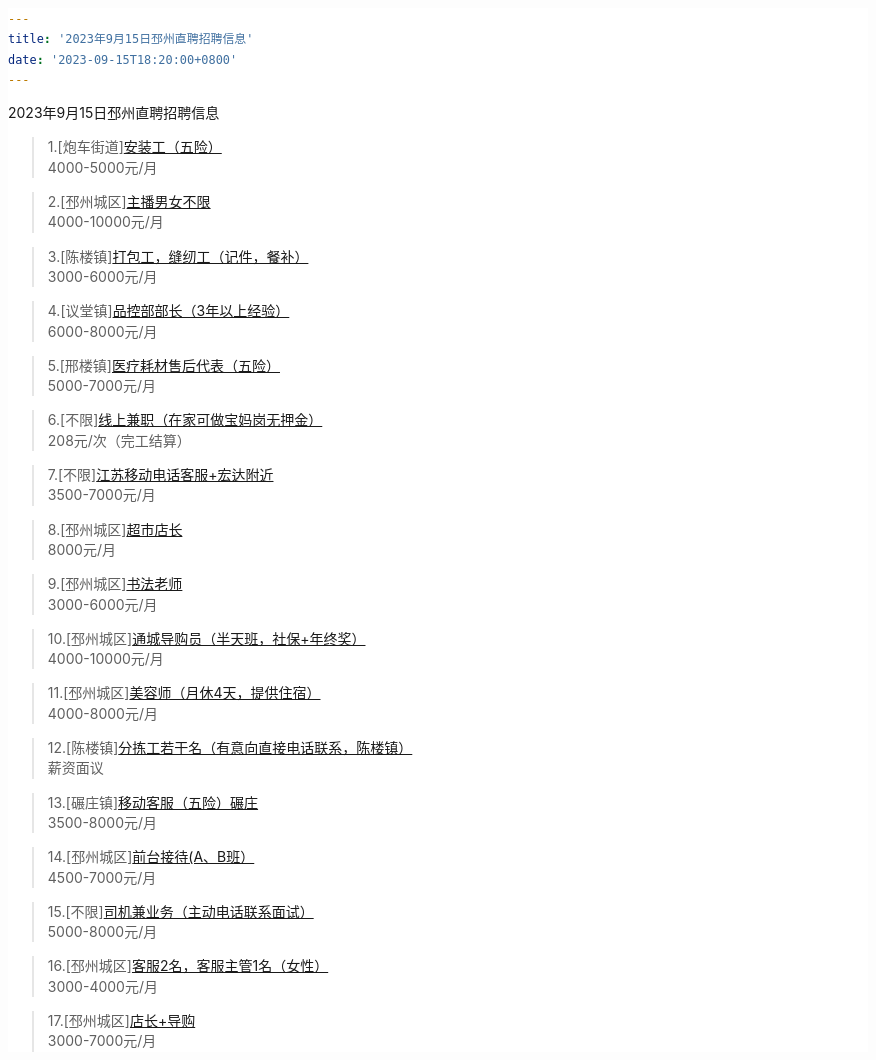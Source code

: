 ```yaml
---
title: '2023年9月15日邳州直聘招聘信息'
date: '2023-09-15T18:20:00+0800'
---
```

2023年9月15日邳州直聘招聘信息

>1.[炮车街道][安装工（五险）](https://www.pizhouzhipin.com/job/29477)<br>
>4000-5000元/月

>2.[邳州城区][主播男女不限](https://www.pizhouzhipin.com/job/31239)<br>
>4000-10000元/月

>3.[陈楼镇][打包工，缝纫工（记件，餐补）](https://www.pizhouzhipin.com/job/29631)<br>
>3000-6000元/月

>4.[议堂镇][品控部部长（3年以上经验）](https://www.pizhouzhipin.com/job/22003)<br>
>6000-8000元/月

>5.[邢楼镇][医疗耗材售后代表（五险）](https://www.pizhouzhipin.com/job/29793)<br>
>5000-7000元/月

>6.[不限][线上兼职（在家可做宝妈岗无押金）](https://www.pizhouzhipin.com/job/28010)<br>
>208元/次（完工结算）

>7.[不限][江苏移动电话客服+宏达附近](https://www.pizhouzhipin.com/job/23334)<br>
>3500-7000元/月

>8.[邳州城区][超市店长](https://www.pizhouzhipin.com/job/30410)<br>
>8000元/月

>9.[邳州城区][书法老师](https://www.pizhouzhipin.com/job/31232)<br>
>3000-6000元/月

>10.[邳州城区][通城导购员（半天班，社保+年终奖）](https://www.pizhouzhipin.com/job/29809)<br>
>4000-10000元/月

>11.[邳州城区][美容师（月休4天，提供住宿）](https://www.pizhouzhipin.com/job/30937)<br>
>4000-8000元/月

>12.[陈楼镇][分拣工若干名（有意向直接电话联系，陈楼镇）](https://www.pizhouzhipin.com/job/31152)<br>
>薪资面议

>13.[碾庄镇][移动客服（五险）碾庄](https://www.pizhouzhipin.com/job/24255)<br>
>3500-8000元/月

>14.[邳州城区][前台接待(A、B班）](https://www.pizhouzhipin.com/job/25486)<br>
>4500-7000元/月

>15.[不限][司机兼业务（主动电话联系面试）](https://www.pizhouzhipin.com/job/26298)<br>
>5000-8000元/月

>16.[邳州城区][客服2名，客服主管1名（女性）](https://www.pizhouzhipin.com/job/29660)<br>
>3000-4000元/月

>17.[邳州城区][店长+导购](https://www.pizhouzhipin.com/job/30395)<br>
>3000-7000元/月
